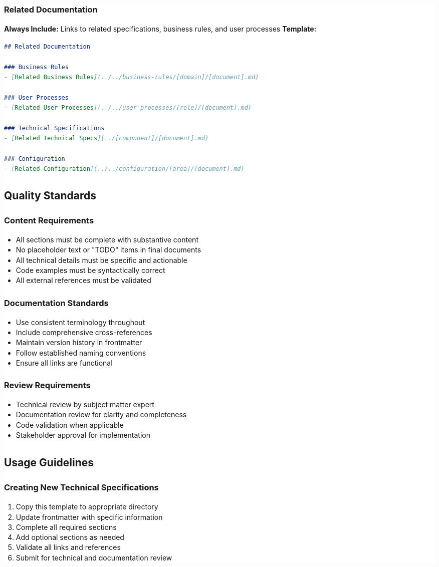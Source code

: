 
### Related Documentation
**Always Include:** Links to related specifications, business rules, and user processes
**Template:**
```markdown
## Related Documentation

### Business Rules
- [Related Business Rules](../../business-rules/[domain]/[document].md)

### User Processes
- [Related User Processes](../../user-processes/[role]/[document].md)

### Technical Specifications
- [Related Technical Specs](../[component]/[document].md)

### Configuration
- [Related Configuration](../../configuration/[area]/[document].md)
```

## Quality Standards

### Content Requirements
- All sections must be complete with substantive content
- No placeholder text or "TODO" items in final documents
- All technical details must be specific and actionable
- Code examples must be syntactically correct
- All external references must be validated

### Documentation Standards
- Use consistent terminology throughout
- Include comprehensive cross-references
- Maintain version history in frontmatter
- Follow established naming conventions
- Ensure all links are functional

### Review Requirements
- Technical review by subject matter expert
- Documentation review for clarity and completeness
- Code validation when applicable
- Stakeholder approval for implementation

## Usage Guidelines

### Creating New Technical Specifications
1. Copy this template to appropriate directory
2. Update frontmatter with specific information
3. Complete all required sections
4. Add optional sections as needed
5. Validate all links and references
6. Submit for technical and documentation review
